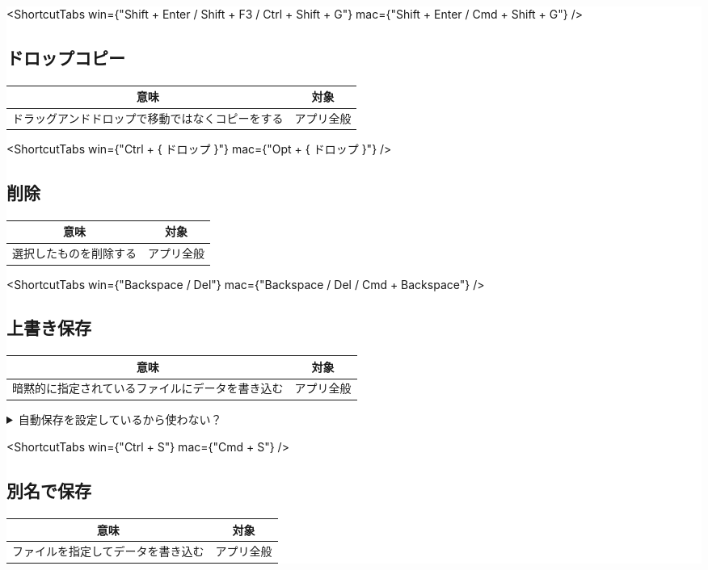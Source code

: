 <ShortcutTabs
  win={"Shift + Enter / Shift + F3 / Ctrl + Shift + G"}
  mac={"Shift + Enter / Cmd + Shift + G"}
/>

## ドロップコピー

|意味|対象|
|:-:|:-:|
|ドラッグアンドドロップで移動ではなくコピーをする|アプリ全般|

<ShortcutTabs
  win={"Ctrl + { ドロップ }"}
  mac={"Opt + { ドロップ }"}
/>

## 削除

|意味|対象|
|:-:|:-:|
|選択したものを削除する|アプリ全般|

<ShortcutTabs
  win={"Backspace / Del"}
  mac={"Backspace / Del / Cmd + Backspace"}
/>

## 上書き保存

|意味|対象|
|:-:|:-:|
|暗黙的に指定されているファイルにデータを書き込む|アプリ全般|

<details><summary>自動保存を設定しているから使わない？</summary></details>

<ShortcutTabs
  win={"Ctrl + S"}
  mac={"Cmd + S"}
/>

## 別名で保存

|意味|対象|
|:-:|:-:|
|ファイルを指定してデータを書き込む|アプリ全般|
